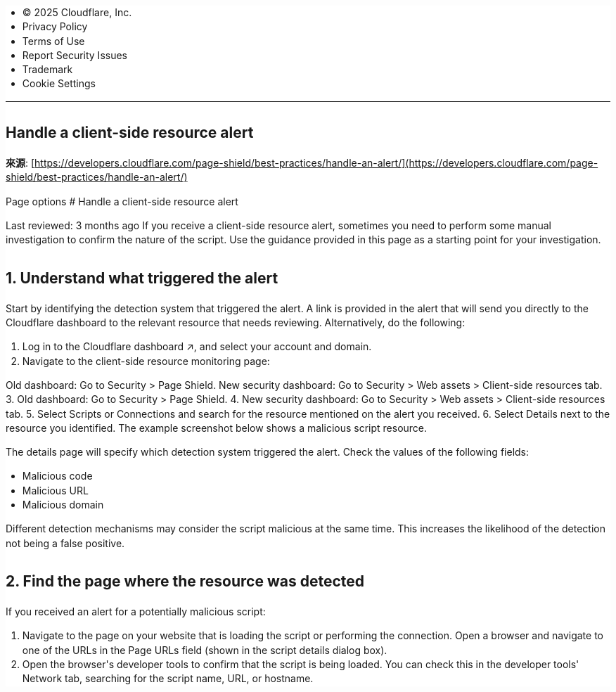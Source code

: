 - © 2025 Cloudflare, Inc.
- Privacy Policy
- Terms of Use
- Report Security Issues
- Trademark
- Cookie Settings

---

## Handle a client-side resource alert

**來源**: [https://developers.cloudflare.com/page-shield/best-practices/handle-an-alert/](https://developers.cloudflare.com/page-shield/best-practices/handle-an-alert/)

Page options # Handle a client-side resource alert

Last reviewed: 3 months ago If you receive a client-side resource alert, sometimes you need to perform some manual investigation to confirm the nature of the script. Use the guidance provided in this page as a starting point for your investigation.

## 1. Understand what triggered the alert

Start by identifying the detection system that triggered the alert. A link is provided in the alert that will send you directly to the Cloudflare dashboard to the relevant resource that needs reviewing. Alternatively, do the following:

1. Log in to the Cloudflare dashboard ↗, and select your account and domain.
2. Navigate to the client-side resource monitoring page:

Old dashboard: Go to Security > Page Shield.
New security dashboard: Go to Security > Web assets > Client-side resources tab.
3. Old dashboard: Go to Security > Page Shield.
4. New security dashboard: Go to Security > Web assets > Client-side resources tab.
5. Select Scripts or Connections and search for the resource mentioned on the alert you received.
6. Select Details next to the resource you identified. The example screenshot below shows a malicious script resource.

The details page will specify which detection system triggered the alert. Check the values of the following fields:

- Malicious code
- Malicious URL
- Malicious domain

Different detection mechanisms may consider the script malicious at the same time. This increases the likelihood of the detection not being a false positive.

## 2. Find the page where the resource was detected

If you received an alert for a potentially malicious script:

1. Navigate to the page on your website that is loading the script or performing the connection. Open a browser and navigate to one of the URLs in the Page URLs field (shown in the script details dialog box).
2. Open the browser's developer tools to confirm that the script is being loaded. You can check this in the developer tools' Network tab, searching for the script name, URL, or hostname.
